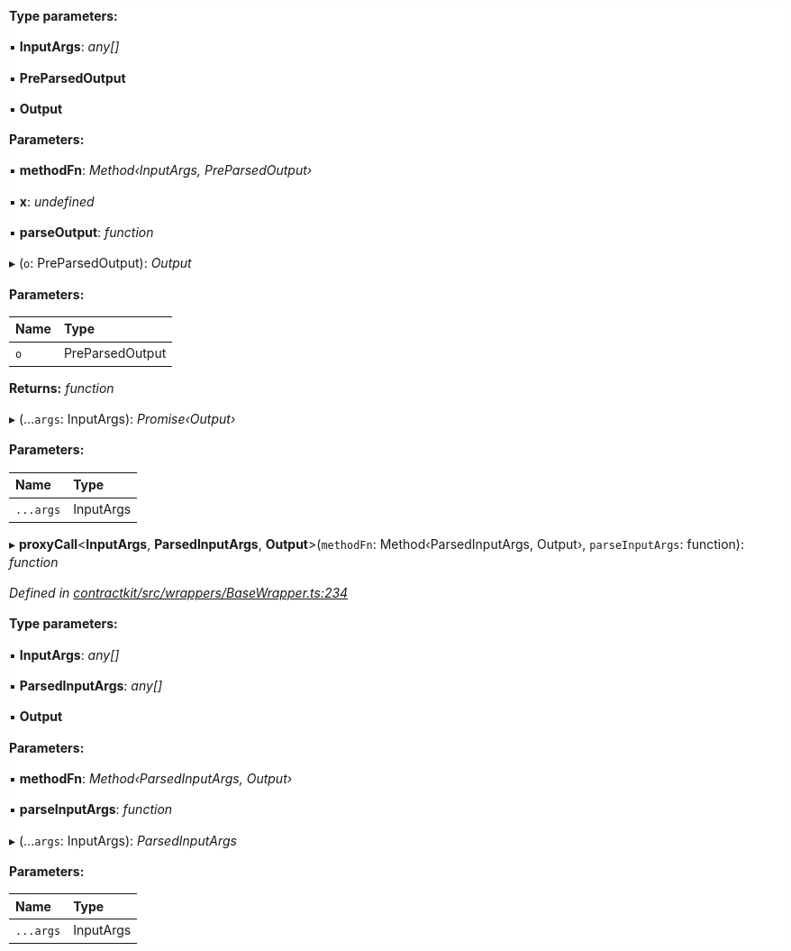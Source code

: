 **Type parameters:**

▪ **InputArgs**: _any\[\]_

▪ **PreParsedOutput**

▪ **Output**

**Parameters:**

▪ **methodFn**: _Method‹InputArgs, PreParsedOutput›_

▪ **x**: _undefined_

▪ **parseOutput**: _function_

▸ \(`o`: PreParsedOutput\): _Output_

**Parameters:**

| Name | Type |
| :--- | :--- |
| `o` | PreParsedOutput |

**Returns:** _function_

▸ \(...`args`: InputArgs\): _Promise‹Output›_

**Parameters:**

| Name | Type |
| :--- | :--- |
| `...args` | InputArgs |

▸ **proxyCall**&lt;**InputArgs**, **ParsedInputArgs**, **Output**&gt;\(`methodFn`: Method‹ParsedInputArgs, Output›, `parseInputArgs`: function\): _function_

_Defined in_ [_contractkit/src/wrappers/BaseWrapper.ts:234_](https://github.com/celo-org/celo-monorepo/blob/master/packages/sdk/contractkit/src/wrappers/BaseWrapper.ts#L234)

**Type parameters:**

▪ **InputArgs**: _any\[\]_

▪ **ParsedInputArgs**: _any\[\]_

▪ **Output**

**Parameters:**

▪ **methodFn**: _Method‹ParsedInputArgs, Output›_

▪ **parseInputArgs**: _function_

▸ \(...`args`: InputArgs\): _ParsedInputArgs_

**Parameters:**

| Name | Type |
| :--- | :--- |
| `...args` | InputArgs |

